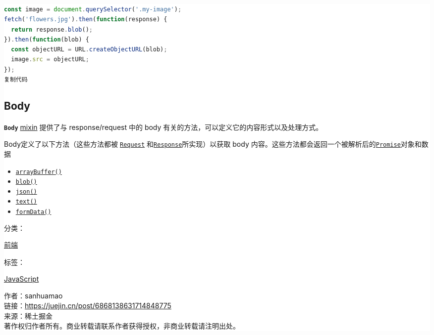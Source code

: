 ```js
const image = document.querySelector('.my-image');
fetch('flowers.jpg').then(function(response) {
  return response.blob();
}).then(function(blob) {
  const objectURL = URL.createObjectURL(blob);
  image.src = objectURL;
});
复制代码
```

## Body

**`Body`** [mixin](https://link.juejin.cn?target=https%3A%2F%2Fdeveloper.mozilla.org%2Fzh-CN%2Fdocs%2FGlossary%2FMixin "https://developer.mozilla.org/zh-CN/docs/Glossary/Mixin") 提供了与 response/request 中的 body 有关的方法，可以定义它的内容形式以及处理方式。

Body定义了以下方法（这些方法都被 [`Request`](https://link.juejin.cn?target=https%3A%2F%2Fdeveloper.mozilla.org%2Fzh-CN%2Fdocs%2FWeb%2FAPI%2FRequest "https://developer.mozilla.org/zh-CN/docs/Web/API/Request") 和[`Response`](https://link.juejin.cn?target=https%3A%2F%2Fdeveloper.mozilla.org%2Fzh-CN%2Fdocs%2FWeb%2FAPI%2FResponse "https://developer.mozilla.org/zh-CN/docs/Web/API/Response")所实现）以获取 body 内容。这些方法都会返回一个被解析后的[`Promise`](https://link.juejin.cn?target=https%3A%2F%2Fdeveloper.mozilla.org%2Fzh-CN%2Fdocs%2FWeb%2FAPI%2FPromise "https://developer.mozilla.org/zh-CN/docs/Web/API/Promise")对象和数据

-   [`arrayBuffer()`](https://link.juejin.cn?target=https%3A%2F%2Fdeveloper.mozilla.org%2Fzh-CN%2Fdocs%2FWeb%2FAPI%2FBody%2FarrayBuffer "https://developer.mozilla.org/zh-CN/docs/Web/API/Body/arrayBuffer")
-   [`blob()`](https://link.juejin.cn?target=https%3A%2F%2Fdeveloper.mozilla.org%2Fzh-CN%2Fdocs%2FWeb%2FAPI%2FBody%2Fblob "https://developer.mozilla.org/zh-CN/docs/Web/API/Body/blob")
-   [`json()`](https://link.juejin.cn?target=https%3A%2F%2Fdeveloper.mozilla.org%2Fzh-CN%2Fdocs%2FWeb%2FAPI%2FBody%2Fjson "https://developer.mozilla.org/zh-CN/docs/Web/API/Body/json")
-   [`text()`](https://link.juejin.cn?target=https%3A%2F%2Fdeveloper.mozilla.org%2Fzh-CN%2Fdocs%2FWeb%2FAPI%2FBody%2Ftext "https://developer.mozilla.org/zh-CN/docs/Web/API/Body/text")
-   [`formData()`](https://link.juejin.cn?target=https%3A%2F%2Fdeveloper.mozilla.org%2Fzh-CN%2Fdocs%2FWeb%2FAPI%2FBody%2FformData "https://developer.mozilla.org/zh-CN/docs/Web/API/Body/formData")

分类：

[前端](/frontend)

标签：

[JavaScript](/tag/JavaScript)

  

作者：sanhuamao  
链接：https://juejin.cn/post/6868138631714848775  
来源：稀土掘金  
著作权归作者所有。商业转载请联系作者获得授权，非商业转载请注明出处。